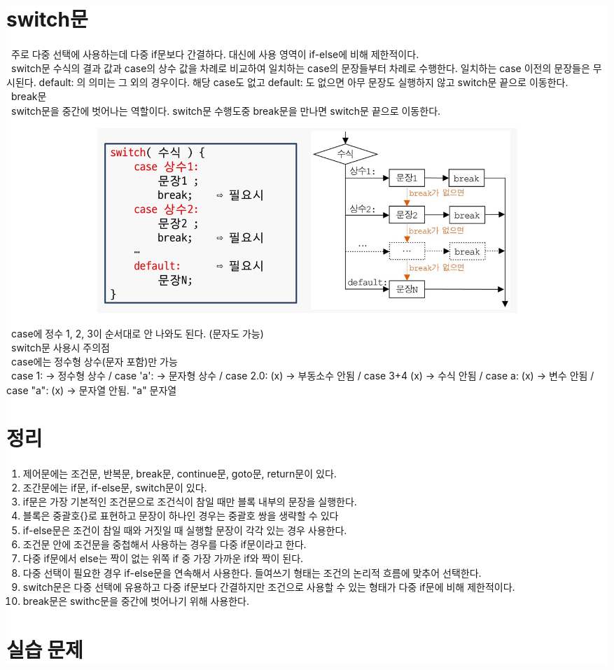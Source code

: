 switch문
======

&ensp;주로 다중 선택에 사용하는데 다중 if문보다 간결하다. 대신에 사용 영역이 if-else에 비해 제한적이다.<br/>
&ensp;switch문 수식의 결과 값과 case의 상수 값을 차례로 비교하여 일치하는 case의 문장들부터 차례로 수행한다. 일치하는  case 이전의 문장들은 무시된다.
default: 의 의미는 그 외의 경우이다. 해당 case도 없고 default: 도 없으면 아무 문장도 실행하지 않고 switch문 끝으로 이동한다. <br/>
&ensp;break문<br/>
&ensp;switch문을 중간에 벗어나는 역할이다. switch문 수행도중 break문을 만나면 switch문 끝으로 이동한다. <br/>
<p align="center"><img src="/assets/img/C Progrmming and Lab/5장 조건문/5-19.jpg" width="600"></p>
&ensp;case에 정수 1, 2, 3이 순서대로 안 나와도 된다. (문자도 가능)<br/>
&ensp;switch문 사용시 주의점<br/>
&ensp;case에는 정수형 상수(문자 포함)만 가능<br/>
&ensp;case 1: -> 정수형 상수 / case 'a': -> 문자형 상수 / case 2.0: (x) -> 부동소수 안됨 / case 3+4 (x) -> 수식 안됨 / case a: (x) -> 변수 안됨 / 
case "a": (x) -> 문자열 안됨. "a" 문자열<br/>


정리
======

1. 제어문에는 조건문, 반복문, break문, continue문, goto문, return문이 있다.<br/>
2. 조간문에는 if문, if-else문, switch문이 있다.<br/>
3. if문은 가장 기본적인 조건문으로 조건식이 참일 때만 블록 내부의 문장을 실행한다. <br/>
4. 블록은 중괄호{}로 표현하고 문장이 하나인 경우는 중괄호 쌍을 생략할 수 있다<br/>
5. if-else문은 조건이 참일 때와 거짓일 때 실행할 문장이 각각 있는 경우 사용한다.<br/> 
6. 조건문 안에 조건문을 중첩해서 사용하는 경우를 다중 if문이라고 한다.<br/>
7. 다중 if문에서 else는 짝이 없는 위쪽 if 중 가장 가까운 if와 짝이 된다.<br/>
8. 다중 선택이 필요한 경우 if-else문을 연속해서 사용한다. 들여쓰기 형태는 조건의 논리적 흐름에 맞추어 선택한다.<br/>
9. switch문은 다중 선택에 유용하고 다중 if문보다 간결하지만 조건으로 사용할 수 있는 형태가 다중 if문에 비해 제한적이다.<br/>
10. break문은 swithc문을 중간에 벗어나기 위해 사용한다.<br/>



실습 문제
======
